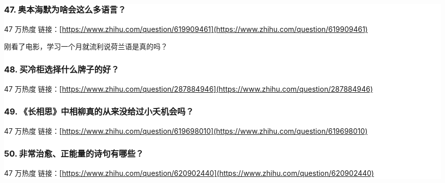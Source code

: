 

### 47. 奥本海默为啥会这么多语言？
47 万热度 链接：[https://www.zhihu.com/question/619909461](https://www.zhihu.com/question/619909461)

刚看了电影，学习一个月就流利说荷兰语是真的吗？

### 48. 买冷柜选择什么牌子的好？
47 万热度 链接：[https://www.zhihu.com/question/287884946](https://www.zhihu.com/question/287884946)



### 49. 《长相思》中相柳真的从来没给过小夭机会吗？
47 万热度 链接：[https://www.zhihu.com/question/619698010](https://www.zhihu.com/question/619698010)



### 50. 非常治愈、正能量的诗句有哪些？
47 万热度 链接：[https://www.zhihu.com/question/620902440](https://www.zhihu.com/question/620902440)



